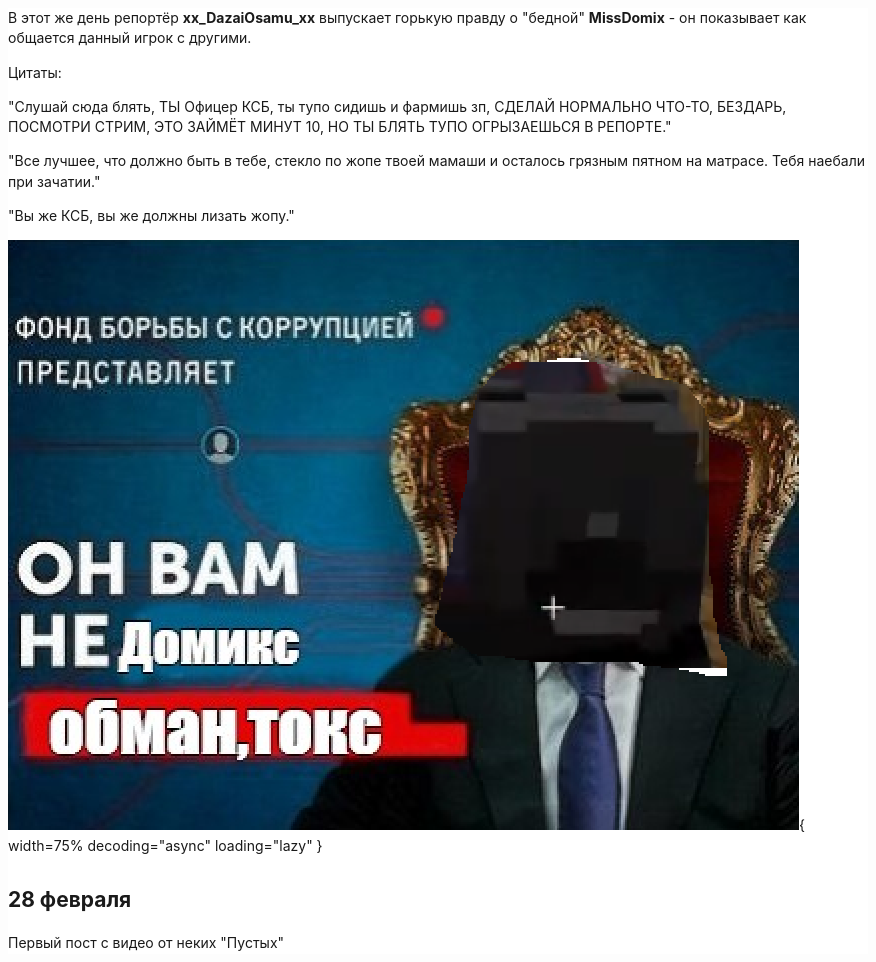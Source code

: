 В этот же день репортёр **xx_DazaiOsamu_xx** выпускает горькую правду о "бедной" **MissDomix** - он показывает как общается данный игрок с другими.

Цитаты:

"Слушай сюда блять, ТЫ Офицер КСБ, ты тупо сидишь и фармишь зп, СДЕЛАЙ НОРМАЛЬНО ЧТО-ТО, БЕЗДАРЬ, ПОСМОТРИ СТРИМ, ЭТО ЗАЙМЁТ МИНУТ 10, НО ТЫ БЛЯТЬ ТУПО ОГРЫЗАЕШЬСЯ В РЕПОРТЕ."

"Все лучшее, что должно быть в тебе, стекло по жопе твоей мамаши и осталось грязным пятном на матрасе. Тебя наебали при зачатии."

"Вы же КСБ, вы же должны лизать жопу."

![Она вам не Домикс!](../assets/server_history/season5/domix.png){ width=75% decoding="async" loading="lazy" }

## 28 февраля

Первый пост с видео от неких "Пустых"

<iframe width="853" height="480" src="https://www.youtube.com/embed/ujh092k50fI?si=OCZ6BkOUtzbe6hYM" title="YouTube video player" frameborder="0" allow="accelerometer; autoplay; clipboard-write; encrypted-media; gyroscope; picture-in-picture; web-share" referrerpolicy="strict-origin-when-cross-origin" allowfullscreen></iframe>

